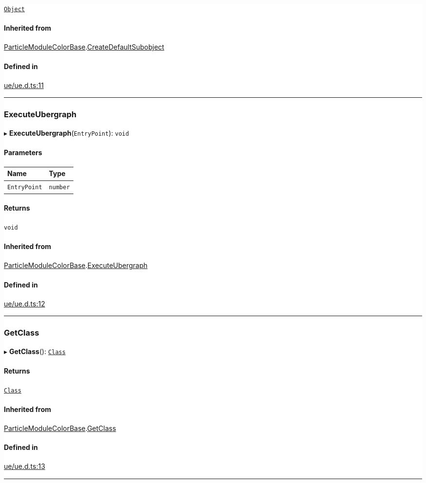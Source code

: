 [`Object`](ue_ue.Object.md)

#### Inherited from

[ParticleModuleColorBase](ue_ue.ParticleModuleColorBase.md).[CreateDefaultSubobject](ue_ue.ParticleModuleColorBase.md#createdefaultsubobject)

#### Defined in

[ue/ue.d.ts:11](https://github.com/YugMetaverse/yug_typings/blob/b7d9b19/ue/ue.d.ts#L11)

___

### ExecuteUbergraph

▸ **ExecuteUbergraph**(`EntryPoint`): `void`

#### Parameters

| Name | Type |
| :------ | :------ |
| `EntryPoint` | `number` |

#### Returns

`void`

#### Inherited from

[ParticleModuleColorBase](ue_ue.ParticleModuleColorBase.md).[ExecuteUbergraph](ue_ue.ParticleModuleColorBase.md#executeubergraph)

#### Defined in

[ue/ue.d.ts:12](https://github.com/YugMetaverse/yug_typings/blob/b7d9b19/ue/ue.d.ts#L12)

___

### GetClass

▸ **GetClass**(): [`Class`](ue_ue.Class.md)

#### Returns

[`Class`](ue_ue.Class.md)

#### Inherited from

[ParticleModuleColorBase](ue_ue.ParticleModuleColorBase.md).[GetClass](ue_ue.ParticleModuleColorBase.md#getclass)

#### Defined in

[ue/ue.d.ts:13](https://github.com/YugMetaverse/yug_typings/blob/b7d9b19/ue/ue.d.ts#L13)

___
